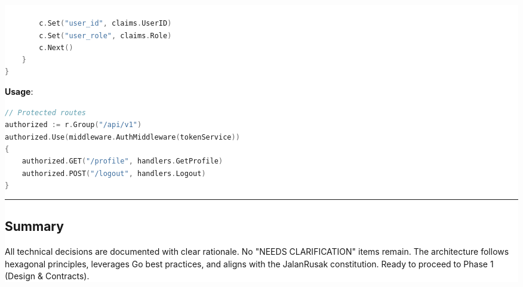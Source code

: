 ```go
        
        c.Set("user_id", claims.UserID)
        c.Set("user_role", claims.Role)
        c.Next()
    }
}
```

**Usage**:
```go
// Protected routes
authorized := r.Group("/api/v1")
authorized.Use(middleware.AuthMiddleware(tokenService))
{
    authorized.GET("/profile", handlers.GetProfile)
    authorized.POST("/logout", handlers.Logout)
}
```

---

## Summary

All technical decisions are documented with clear rationale. No "NEEDS CLARIFICATION" items remain. The architecture follows hexagonal principles, leverages Go best practices, and aligns with the JalanRusak constitution. Ready to proceed to Phase 1 (Design & Contracts).
